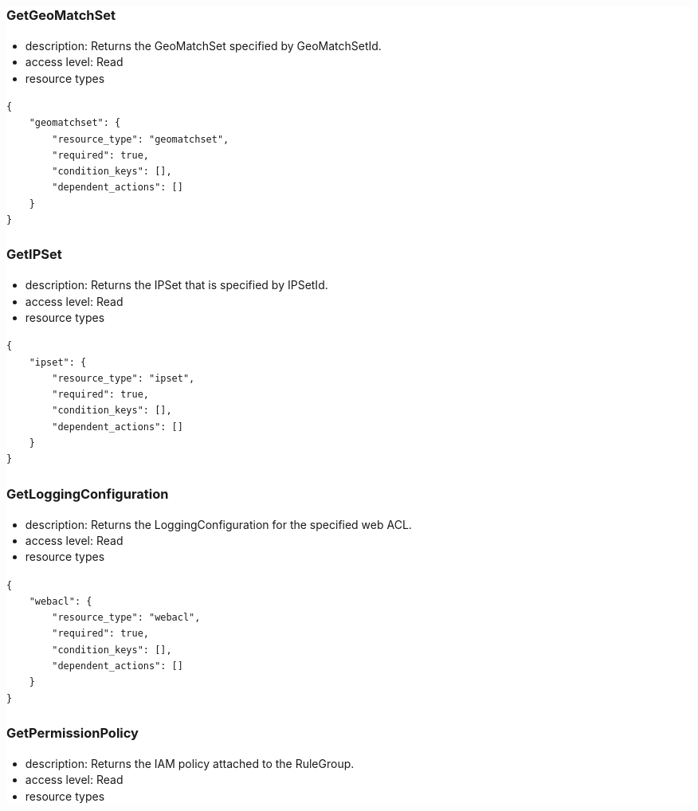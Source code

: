 ### GetGeoMatchSet

- description: Returns the GeoMatchSet specified by GeoMatchSetId.
- access level: Read
- resource types

```
{
    "geomatchset": {
        "resource_type": "geomatchset",
        "required": true,
        "condition_keys": [],
        "dependent_actions": []
    }
}
```

### GetIPSet

- description: Returns the IPSet that is specified by IPSetId.
- access level: Read
- resource types

```
{
    "ipset": {
        "resource_type": "ipset",
        "required": true,
        "condition_keys": [],
        "dependent_actions": []
    }
}
```

### GetLoggingConfiguration

- description: Returns the LoggingConfiguration for the specified web ACL.
- access level: Read
- resource types

```
{
    "webacl": {
        "resource_type": "webacl",
        "required": true,
        "condition_keys": [],
        "dependent_actions": []
    }
}
```

### GetPermissionPolicy

- description: Returns the IAM policy attached to the RuleGroup.
- access level: Read
- resource types
